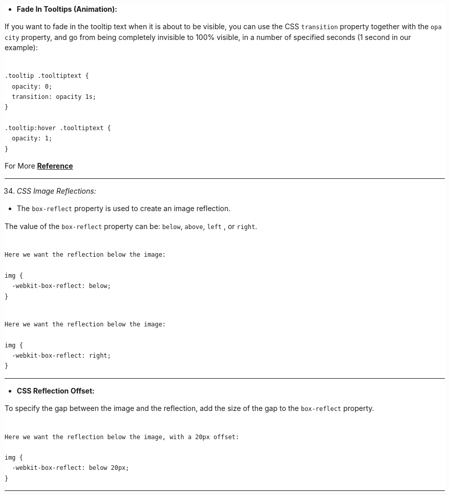 * **Fade In Tooltips (Animation):**

If you want to fade in the tooltip text when it is about to be visible, you can use the CSS `transition` property together with the `opacity` property, and go from being completely invisible to 100% visible, in a number of specified seconds (1 second in our example):

``` *Example:*

.tooltip .tooltiptext {
  opacity: 0;
  transition: opacity 1s;
}

.tooltip:hover .tooltiptext {
  opacity: 1;
}

```

For More **[Reference]('https://www.w3schools.com/css/css_tooltip.asp')**

---

34. *CSS Image Reflections:*

* The `box-reflect` property is used to create an image reflection.

The value of the `box-reflect` property can be: `below`, `above`, `left` , or `right`.

``` *Example:*

Here we want the reflection below the image:

img {
  -webkit-box-reflect: below;
}

```

``` *Example:*

Here we want the reflection below the image:

img {
  -webkit-box-reflect: right;
}

```

---

* **CSS Reflection Offset:**

To specify the gap between the image and the reflection, add the size of the gap to the `box-reflect` property.

``` *Example:*

Here we want the reflection below the image, with a 20px offset:

img {
  -webkit-box-reflect: below 20px;
}

```

---